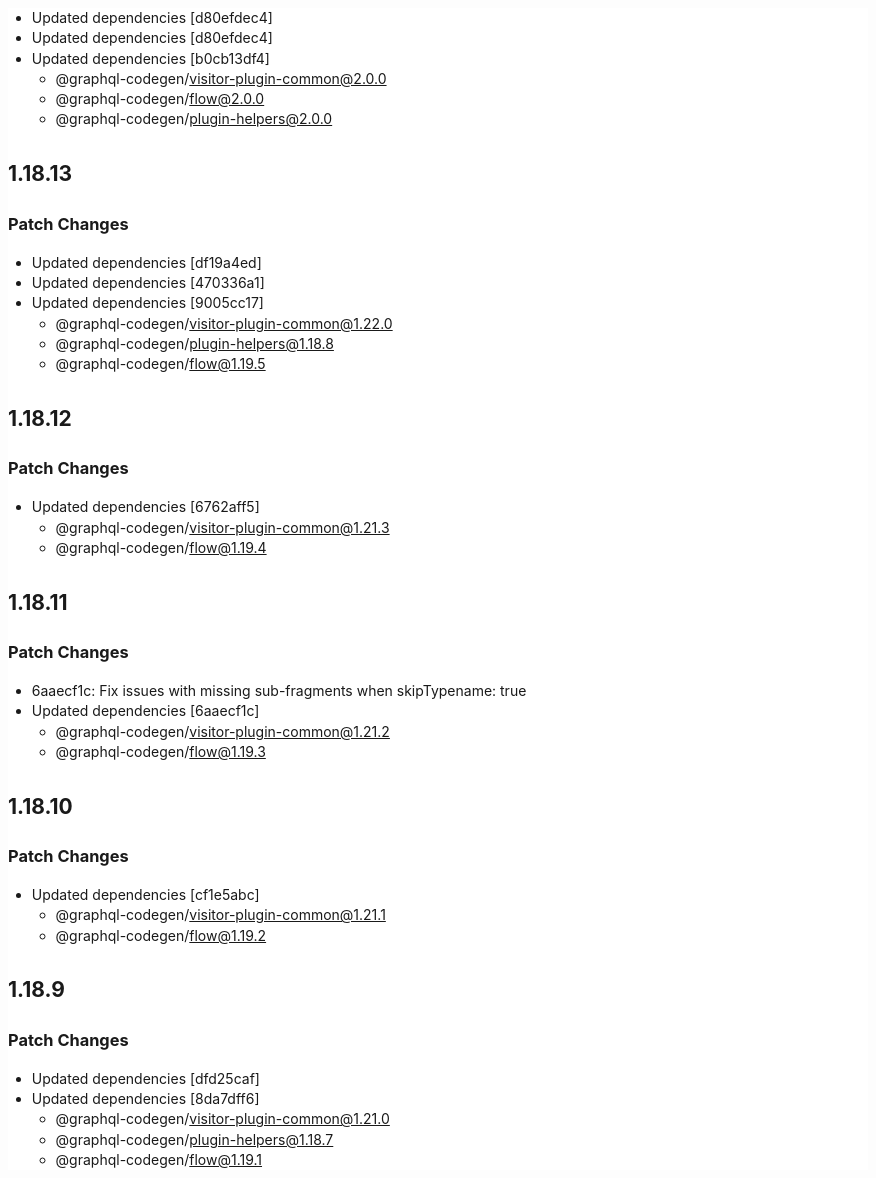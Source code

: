 - Updated dependencies [d80efdec4]
- Updated dependencies [d80efdec4]
- Updated dependencies [b0cb13df4]
  - @graphql-codegen/visitor-plugin-common@2.0.0
  - @graphql-codegen/flow@2.0.0
  - @graphql-codegen/plugin-helpers@2.0.0

## 1.18.13

### Patch Changes

- Updated dependencies [df19a4ed]
- Updated dependencies [470336a1]
- Updated dependencies [9005cc17]
  - @graphql-codegen/visitor-plugin-common@1.22.0
  - @graphql-codegen/plugin-helpers@1.18.8
  - @graphql-codegen/flow@1.19.5

## 1.18.12

### Patch Changes

- Updated dependencies [6762aff5]
  - @graphql-codegen/visitor-plugin-common@1.21.3
  - @graphql-codegen/flow@1.19.4

## 1.18.11

### Patch Changes

- 6aaecf1c: Fix issues with missing sub-fragments when skipTypename: true
- Updated dependencies [6aaecf1c]
  - @graphql-codegen/visitor-plugin-common@1.21.2
  - @graphql-codegen/flow@1.19.3

## 1.18.10

### Patch Changes

- Updated dependencies [cf1e5abc]
  - @graphql-codegen/visitor-plugin-common@1.21.1
  - @graphql-codegen/flow@1.19.2

## 1.18.9

### Patch Changes

- Updated dependencies [dfd25caf]
- Updated dependencies [8da7dff6]
  - @graphql-codegen/visitor-plugin-common@1.21.0
  - @graphql-codegen/plugin-helpers@1.18.7
  - @graphql-codegen/flow@1.19.1
